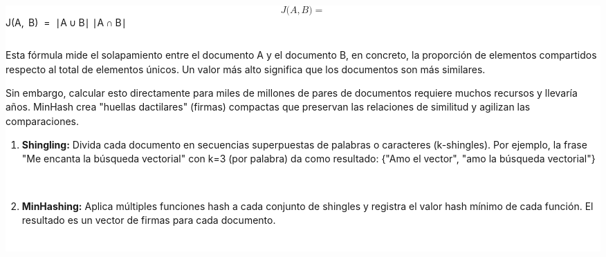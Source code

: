 <p><span class="katex-display"><span class="katex"><span class="katex-mathml"><math xmlns="http://www.w3.org/1998/Math/MathML" display="block"><semantics><mrow><mi>J</mi><mo stretchy="false">(</mo><mi>A</mi><mo separator="true">,</mo><mi>B</mi><mo stretchy="false">)</mo><mo>=</mo></mrow><annotation encoding="application/x-tex">∣A∩B∣∣A∪B∣J(A,B) = \frac{|A\cap B|}{|A \cup B|}</annotation></semantics></math></span></span></span><span class="strut" style="height:1em;vertical-align:-0.25em;"></span><span class="katex-display"><span class="katex">J<span class="katex-html" aria-hidden="true"><span class="base"><span class="mopen">(</span><span class="mord mathnormal">A</span><span class="mpunct">,</span><span class="mspace" style="margin-right:0.1667em;"></span></span></span> B<span class="katex-html" aria-hidden="true"><span class="base"><span class="mclose">)</span><span class="mspace" style="margin-right:0.2778em;"></span></span></span> =</span></span><span class="mspace" style="margin-right:0.2778em;"></span><span class="katex-display"><span class="katex"></span></span><span class="strut" style="height:2.363em;vertical-align:-0.936em;"></span> <span class="katex-display"><span class="katex"></span></span><span class="mopen nulldelimiter"></span> <span class="katex-display"><span class="katex"></span></span><span class="pstrut" style="height:3em;"></span> <span class="katex-display"><span class="katex"><span class="katex-html" aria-hidden="true"><span class="base"><span class="mord"><span class="mfrac"><span class="vlist-t vlist-t2"><span class="vlist-r"><span class="vlist" style="height:1.427em;"><span style="top:-2.314em;"><span class="mord"><span class="mord mathnormal">∣A</span><span class="mspace" style="margin-right:0.2222em;"></span><span class="mbin">∪</span><span class="mspace" style="margin-right:0.2222em;"></span><span class="mord">B∣</span></span></span></span></span></span></span></span></span></span></span></span><span style="top:-3.23em;"><span class="pstrut" style="height:3em;"></span><span class="frac-line" style="border-bottom-width:0.04em;"></span></span><span class="katex-display"><span class="katex"></span></span><span class="pstrut" style="height:3em;"></span> <span class="katex-display"><span class="katex"><span class="katex-html" aria-hidden="true"><span class="base"><span class="mord"><span class="mfrac"><span class="vlist-t vlist-t2"><span class="vlist-r"><span class="vlist" style="height:1.427em;"><span style="top:-3.677em;"><span class="mord"><span class="mord mathnormal">∣A</span><span class="mspace" style="margin-right:0.2222em;"></span><span class="mbin">∩</span><span class="mspace" style="margin-right:0.2222em;"></span></span></span></span><span class="vlist-s">B∣</span></span></span></span></span></span></span></span></span><span class="vlist-r"><span class="vlist" style="height:0.936em;"><span></span></span></span><span class="mclose nulldelimiter"></span></p>
<p>Esta fórmula mide el solapamiento entre el documento A y el documento B, en concreto, la proporción de elementos compartidos respecto al total de elementos únicos. Un valor más alto significa que los documentos son más similares.</p>
<p>Sin embargo, calcular esto directamente para miles de millones de pares de documentos requiere muchos recursos y llevaría años. MinHash crea "huellas dactilares" (firmas) compactas que preservan las relaciones de similitud y agilizan las comparaciones.</p>
<ol>
<li><strong>Shingling:</strong> Divida cada documento en secuencias superpuestas de palabras o caracteres (k-shingles). Por ejemplo, la frase "Me encanta la búsqueda vectorial" con k=3 (por palabra) da como resultado: {"Amo el vector", "amo la búsqueda vectorial"}</li>
</ol>
<p>
  <span class="img-wrapper">
    <img translate="no" src="https://assets.zilliz.com/shingling_858ad58efa.png" alt="" class="doc-image" id="" />
    <span></span>
  </span>
</p>
<ol start="2">
<li><strong>MinHashing:</strong> Aplica múltiples funciones hash a cada conjunto de shingles y registra el valor hash mínimo de cada función. El resultado es un vector de firmas para cada documento.</li>
</ol>
<p>
  <span class="img-wrapper">
    <img translate="no" src="https://assets.zilliz.com/minhash_041003210a.png" alt="" class="doc-image" id="" />
    <span></span>
  </span>
</p>